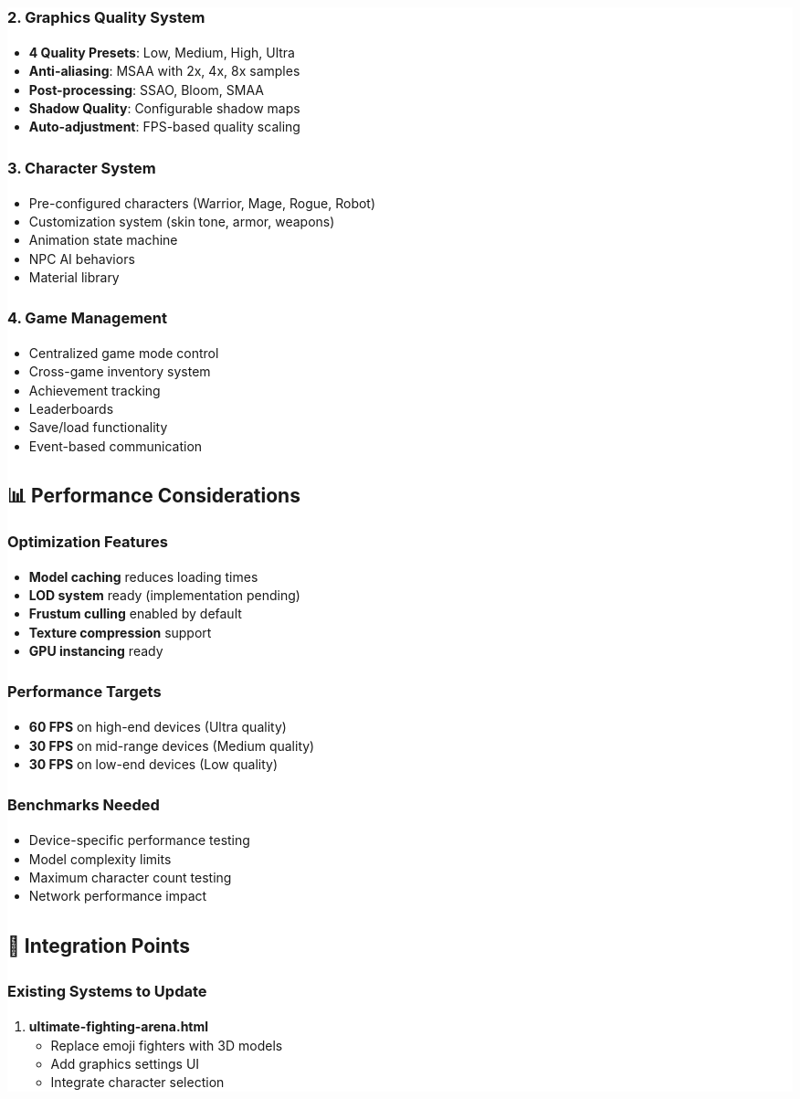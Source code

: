 ### 2. **Graphics Quality System**
- **4 Quality Presets**: Low, Medium, High, Ultra
- **Anti-aliasing**: MSAA with 2x, 4x, 8x samples
- **Post-processing**: SSAO, Bloom, SMAA
- **Shadow Quality**: Configurable shadow maps
- **Auto-adjustment**: FPS-based quality scaling

### 3. **Character System**
- Pre-configured characters (Warrior, Mage, Rogue, Robot)
- Customization system (skin tone, armor, weapons)
- Animation state machine
- NPC AI behaviors
- Material library

### 4. **Game Management**
- Centralized game mode control
- Cross-game inventory system
- Achievement tracking
- Leaderboards
- Save/load functionality
- Event-based communication

## 📊 Performance Considerations

### Optimization Features
- **Model caching** reduces loading times
- **LOD system** ready (implementation pending)
- **Frustum culling** enabled by default
- **Texture compression** support
- **GPU instancing** ready

### Performance Targets
- **60 FPS** on high-end devices (Ultra quality)
- **30 FPS** on mid-range devices (Medium quality)
- **30 FPS** on low-end devices (Low quality)

### Benchmarks Needed
- Device-specific performance testing
- Model complexity limits
- Maximum character count testing
- Network performance impact

## 🔌 Integration Points

### Existing Systems to Update

1. **ultimate-fighting-arena.html**
   - Replace emoji fighters with 3D models
   - Add graphics settings UI
   - Integrate character selection

